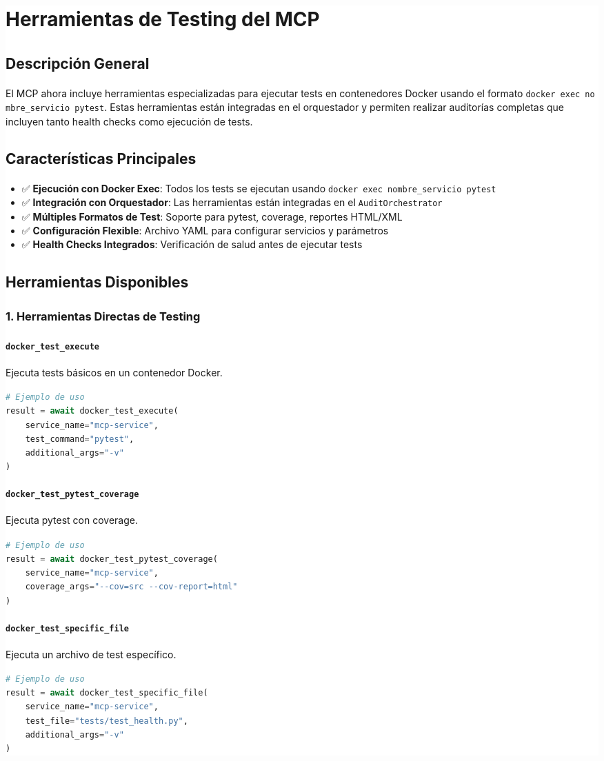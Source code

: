 # Herramientas de Testing del MCP

## Descripción General

El MCP ahora incluye herramientas especializadas para ejecutar tests en contenedores Docker usando el formato `docker exec nombre_servicio pytest`. Estas herramientas están integradas en el orquestador y permiten realizar auditorías completas que incluyen tanto health checks como ejecución de tests.

## Características Principales

- ✅ **Ejecución con Docker Exec**: Todos los tests se ejecutan usando `docker exec nombre_servicio pytest`
- ✅ **Integración con Orquestador**: Las herramientas están integradas en el `AuditOrchestrator`
- ✅ **Múltiples Formatos de Test**: Soporte para pytest, coverage, reportes HTML/XML
- ✅ **Configuración Flexible**: Archivo YAML para configurar servicios y parámetros
- ✅ **Health Checks Integrados**: Verificación de salud antes de ejecutar tests

## Herramientas Disponibles

### 1. Herramientas Directas de Testing

#### `docker_test_execute`
Ejecuta tests básicos en un contenedor Docker.

```python
# Ejemplo de uso
result = await docker_test_execute(
    service_name="mcp-service",
    test_command="pytest",
    additional_args="-v"
)
```

#### `docker_test_pytest_coverage`
Ejecuta pytest con coverage.

```python
# Ejemplo de uso
result = await docker_test_pytest_coverage(
    service_name="mcp-service",
    coverage_args="--cov=src --cov-report=html"
)
```

#### `docker_test_specific_file`
Ejecuta un archivo de test específico.

```python
# Ejemplo de uso
result = await docker_test_specific_file(
    service_name="mcp-service",
    test_file="tests/test_health.py",
    additional_args="-v"
)
```
